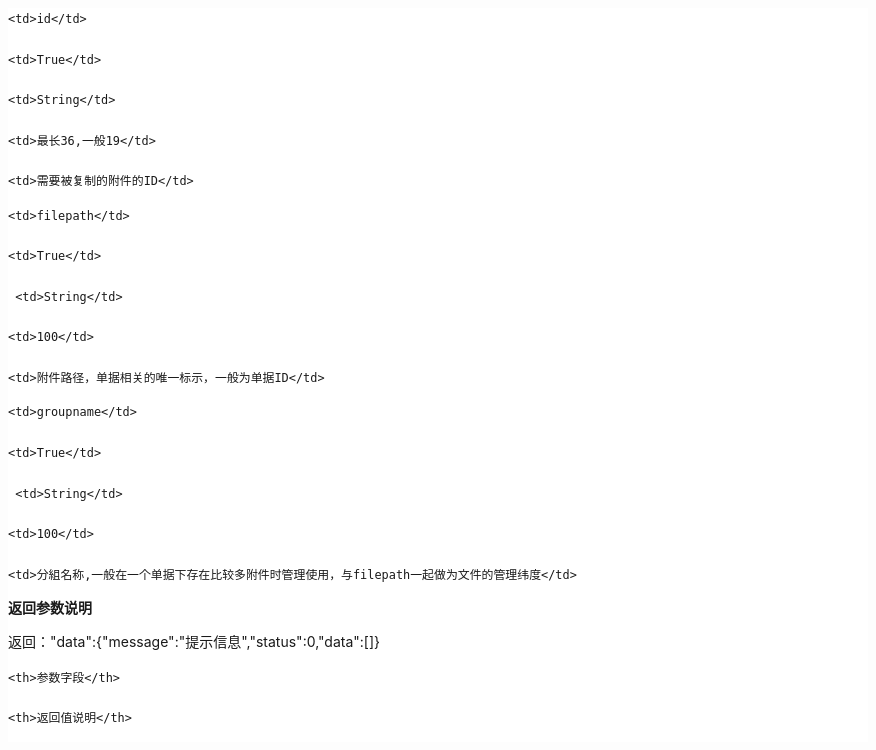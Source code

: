   </tr>

   <tr>

    <td>id</td>

    <td>True</td>

	<td>String</td>

    <td>最长36,一般19</td>

    <td>需要被复制的附件的ID</td>

  </tr>

  <tr>

    <td>filepath</td>

    <td>True</td>

	 <td>String</td>

    <td>100</td>

    <td>附件路径，单据相关的唯一标示，一般为单据ID</td>

  </tr>

  <tr>

    <td>groupname</td>

    <td>True</td>

	 <td>String</td>

    <td>100</td>

    <td>分組名称,一般在一个单据下存在比较多附件时管理使用，与filepath一起做为文件的管理纬度</td>

  </tr>

</table>



**返回参数说明**  



返回："data":{"message":"提示信息","status":0,"data":[]}



<table>

  <tr>

    <th>参数字段</th>

    <th>返回值说明</th>

  </tr>

  <tr>

